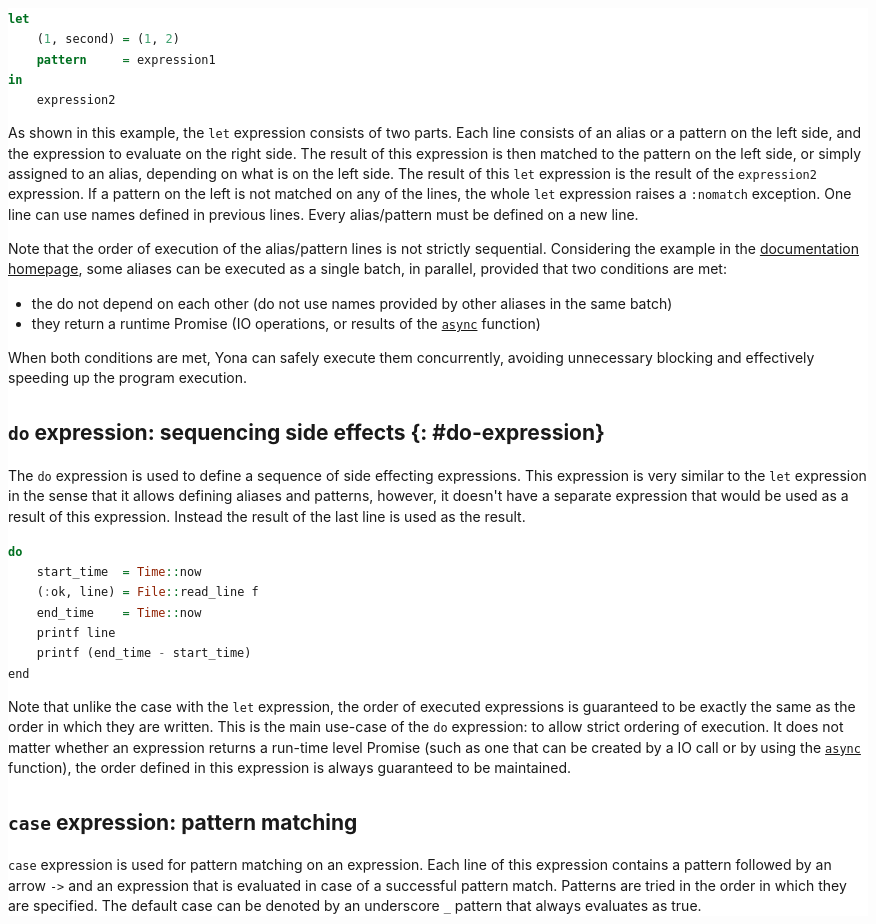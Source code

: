 ```haskell
let
    (1, second) = (1, 2)
    pattern     = expression1
in
    expression2
```

As shown in this example, the `let` expression consists of two parts. Each line consists of an alias or a pattern on the left side, and the expression to evaluate on the right side. The result of this expression is then matched to the pattern on the left side, or simply assigned to an alias, depending on what is on the left side. The result of this `let` expression is the result of the `expression2` expression. If a pattern on the left is not matched on any of the lines, the whole `let` expression raises a `:nomatch` exception. One line can use names defined in previous lines.
Every alias/pattern must be defined on a new line.

Note that the order of execution of the alias/pattern lines is not strictly sequential. Considering the example in the [documentation homepage](/about#example), some aliases can be executed as a single batch, in parallel, provided that two conditions are met:
* the do not depend on each other (do not use names provided by other aliases in the same batch)
* they return a runtime Promise (IO operations, or results of the [`async`](/stdlib/functions/async) function)

When both conditions are met, Yona can safely execute them concurrently, avoiding unnecessary blocking and effectively speeding up the program execution.

## **`do` expression**: sequencing side effects {: #do-expression}
The `do` expression is used to define a sequence of side effecting expressions. This expression is very similar to the `let` expression in the sense that it allows defining aliases and patterns, however, it doesn't have a separate expression that would be used as a result of this expression. Instead the result of the last line is used as the result.

```haskell
do
    start_time  = Time::now
    (:ok, line) = File::read_line f
    end_time    = Time::now
    printf line
    printf (end_time - start_time)
end
```

Note that unlike the case with the `let` expression, the order of executed expressions is guaranteed to be exactly the same as the order in which they are written. This is the main use-case of the `do` expression: to allow strict ordering of execution. It does not matter whether an expression returns a run-time level Promise (such as one that can be created by a IO call or by using the [`async`](/stdlib/functions/async) function), the order defined in this expression is always guaranteed to be maintained.

## **`case` expression**: pattern matching
`case` expression is used for pattern matching on an expression. Each line of this expression contains a pattern followed by an arrow `->` and an expression that is evaluated in case of a successful pattern match. Patterns are tried in the order in which they are specified. The default case can be denoted by an underscore `_` pattern that always evaluates as true.
